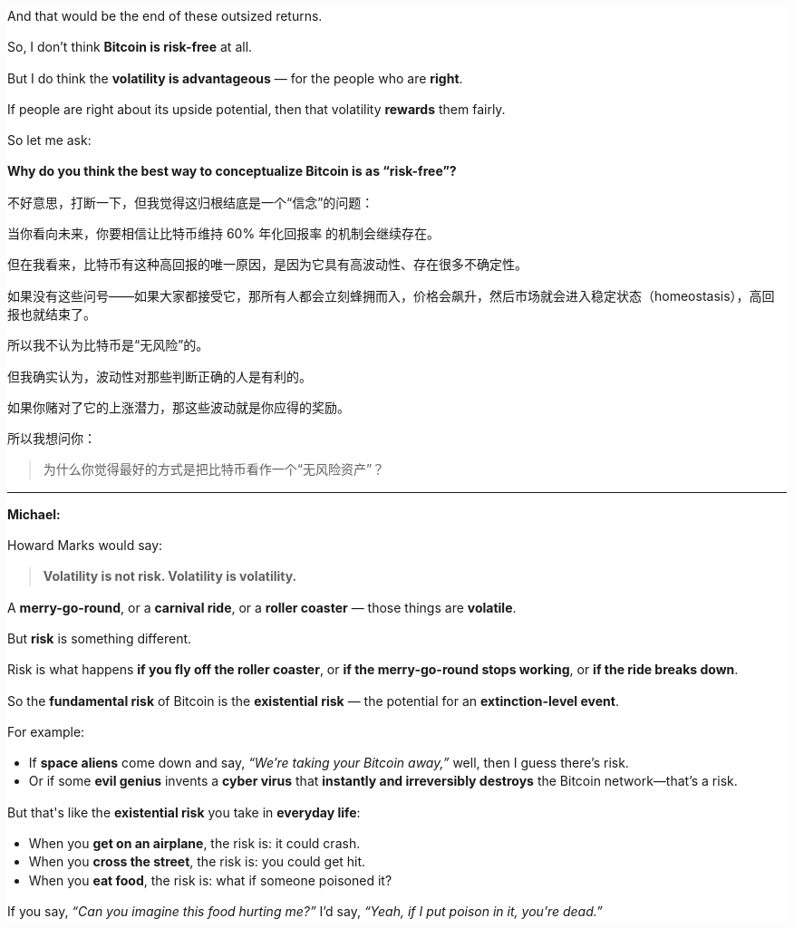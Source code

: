 And that would be the end of these outsized returns.

So, I don’t think **Bitcoin is risk-free** at all.

But I do think the **volatility is advantageous** — for the people who are **right**.

If people are right about its upside potential, then that volatility **rewards** them fairly.

So let me ask:

**Why do you think the best way to conceptualize Bitcoin is as “risk-free”?**

不好意思，打断一下，但我觉得这归根结底是一个“信念”的问题：

当你看向未来，你要相信让比特币维持 60% 年化回报率 的机制会继续存在。

但在我看来，比特币有这种高回报的唯一原因，是因为它具有高波动性、存在很多不确定性。

如果没有这些问号——如果大家都接受它，那所有人都会立刻蜂拥而入，价格会飙升，然后市场就会进入稳定状态（homeostasis），高回报也就结束了。

所以我不认为比特币是“无风险”的。

但我确实认为，波动性对那些判断正确的人是有利的。

如果你赌对了它的上涨潜力，那这些波动就是你应得的奖励。

所以我想问你：

> 为什么你觉得最好的方式是把比特币看作一个“无风险资产”？

---

**Michael:**

Howard Marks would say:

> **Volatility is not risk. Volatility is volatility.**

A **merry-go-round**, or a **carnival ride**, or a **roller coaster** — those things are **volatile**.

But **risk** is something different.

Risk is what happens **if you fly off the roller coaster**, or **if the merry-go-round stops working**, or **if the ride breaks down**.

So the **fundamental risk** of Bitcoin is the **existential risk** — the potential for an **extinction-level event**.

For example:

- If **space aliens** come down and say, _“We’re taking your Bitcoin away,”_ well, then I guess there’s risk.
- Or if some **evil genius** invents a **cyber virus** that **instantly and irreversibly destroys** the Bitcoin network—that’s a risk.

But that's like the **existential risk** you take in **everyday life**:

- When you **get on an airplane**, the risk is: it could crash.
- When you **cross the street**, the risk is: you could get hit.
- When you **eat food**, the risk is: what if someone poisoned it?

If you say, _“Can you imagine this food hurting me?”_
I’d say, _“Yeah, if I put poison in it, you’re dead.”_
